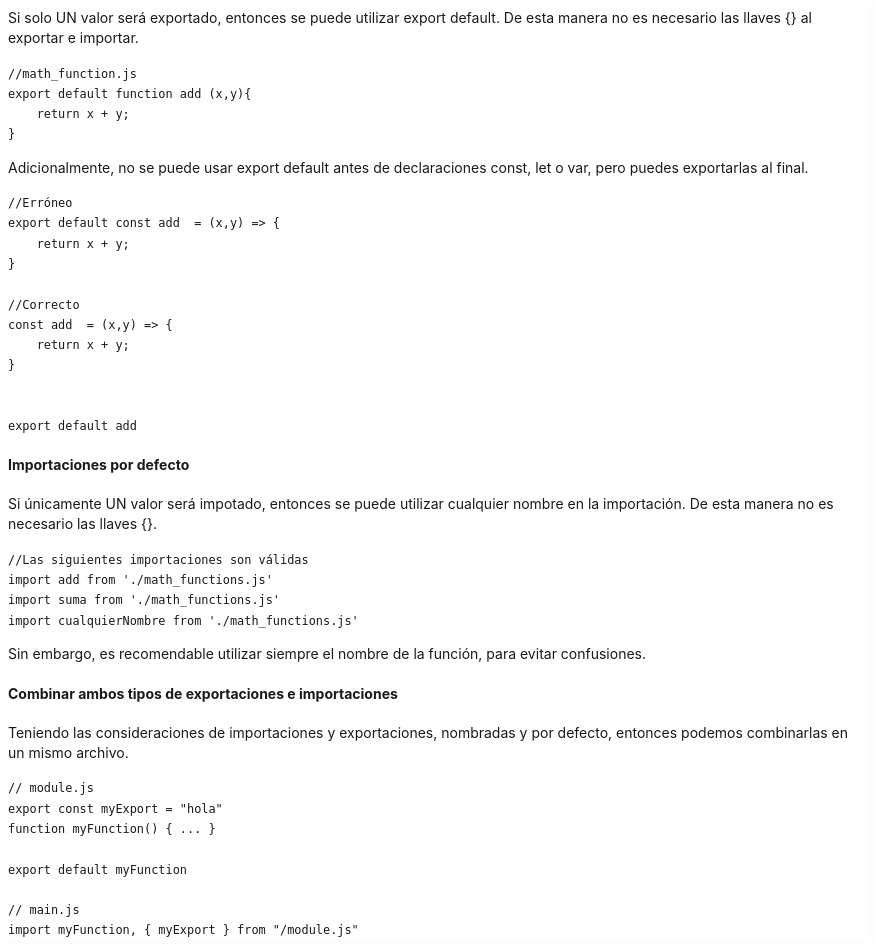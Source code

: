 Si solo UN valor será exportado, entonces se puede utilizar export default. De esta manera no es necesario las llaves {} al exportar e importar.

```
//math_function.js
export default function add (x,y){
    return x + y;
}
```

Adicionalmente, no se puede usar export default antes de declaraciones const, let o var, pero puedes exportarlas al final.

```
//Erróneo
export default const add  = (x,y) => {
    return x + y;
}

//Correcto
const add  = (x,y) => {
    return x + y;
}


export default add
```

#### Importaciones por defecto

Si únicamente UN valor será impotado, entonces se puede utilizar cualquier nombre en la importación. De esta manera no es necesario las llaves {}.

```
//Las siguientes importaciones son válidas
import add from './math_functions.js'
import suma from './math_functions.js'
import cualquierNombre from './math_functions.js'
```

Sin embargo, es recomendable utilizar siempre el nombre de la función, para evitar confusiones.

#### Combinar ambos tipos de exportaciones e importaciones

Teniendo las consideraciones de importaciones y exportaciones, nombradas y por defecto, entonces podemos combinarlas en un mismo archivo.

```
// module.js
export const myExport = "hola"
function myFunction() { ... }

export default myFunction

// main.js
import myFunction, { myExport } from "/module.js"
```
